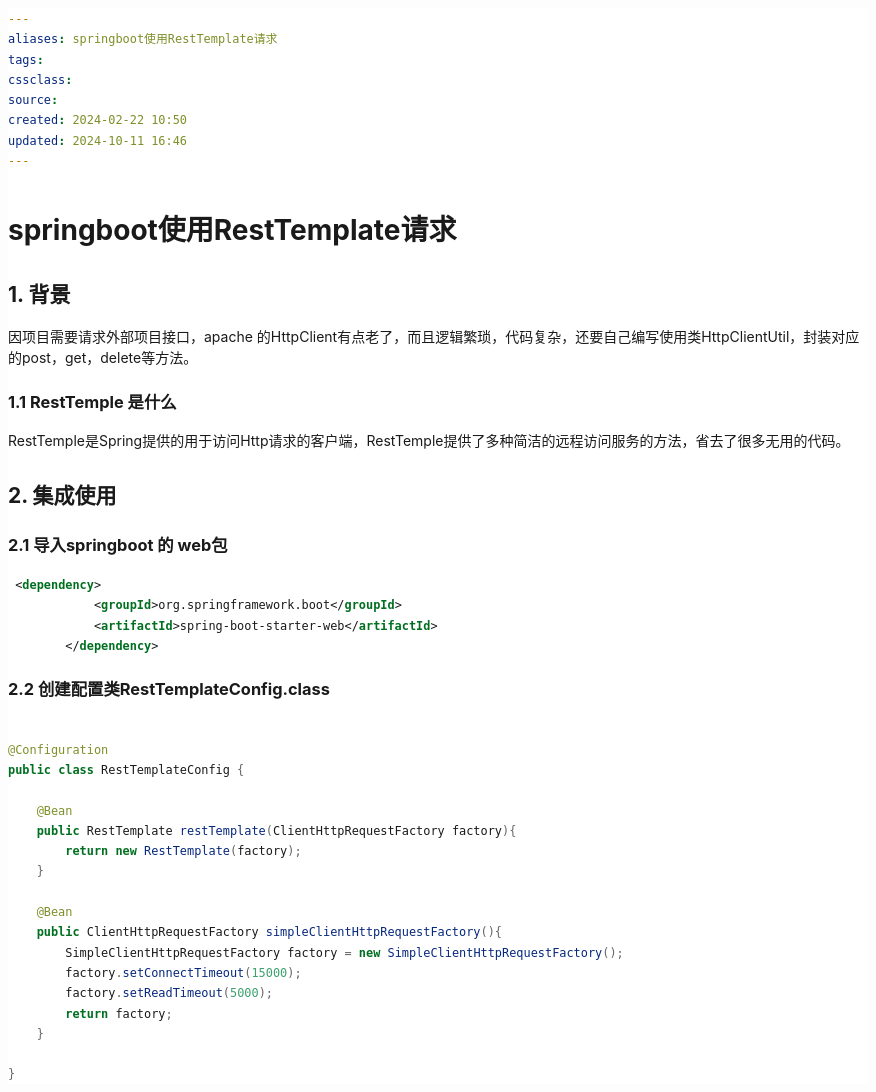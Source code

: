 ```yaml
---
aliases: springboot使用RestTemplate请求
tags: 
cssclass: 
source: 
created: 2024-02-22 10:50
updated: 2024-10-11 16:46
---
```

# springboot使用RestTemplate请求

## 1. 背景

因项目需要请求外部项目接口，apache 的HttpClient有点老了，而且逻辑繁琐，代码复杂，还要自己编写使用类HttpClientUtil，封装对应的post，get，delete等方法。

### 1.1 RestTemple 是什么

RestTemple是Spring提供的用于访问Http请求的客户端，RestTemple提供了多种简洁的远程访问服务的方法，省去了很多无用的代码。

## 2. 集成使用

### 2.1 导入springboot 的 web包

```xml
 <dependency>
            <groupId>org.springframework.boot</groupId>
            <artifactId>spring-boot-starter-web</artifactId>
        </dependency>
```

### 2.2 创建配置类RestTemplateConfig.class

```java

@Configuration
public class RestTemplateConfig {
 
    @Bean
    public RestTemplate restTemplate(ClientHttpRequestFactory factory){
        return new RestTemplate(factory);
    }
 
    @Bean
    public ClientHttpRequestFactory simpleClientHttpRequestFactory(){
        SimpleClientHttpRequestFactory factory = new SimpleClientHttpRequestFactory();
        factory.setConnectTimeout(15000);
        factory.setReadTimeout(5000);
        return factory;
    }
 
}
```
